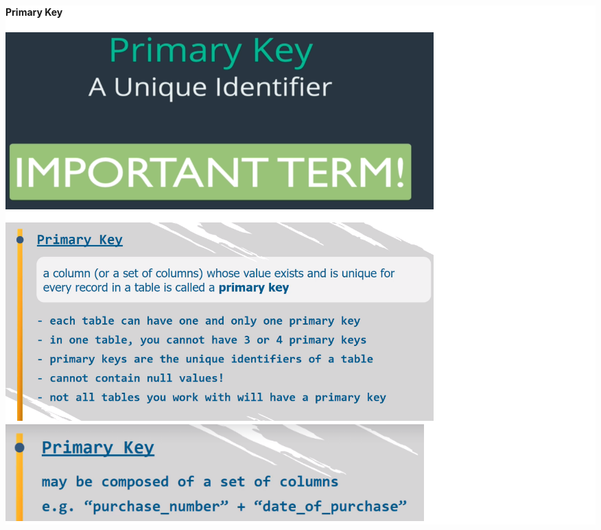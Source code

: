 #### Primary Key

<img src="./media/image104.png" style="width:6.5in;height:2.68403in" />

<img src="./media/image105.png" style="width:6.5in;height:3.00833in" /><img src="./media/image106.png"
style="width:6.35888in;height:1.46679in" />
